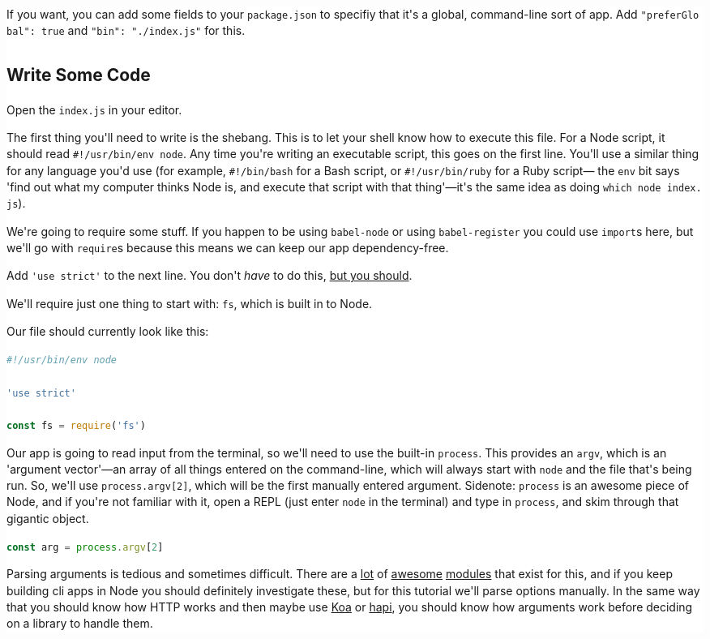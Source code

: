 If you want, you can add some fields to your `package.json` to specifiy that
it's a global, command-line sort of app. Add `"preferGlobal": true` and
`"bin": "./index.js"` for this.

## Write Some Code

Open the `index.js` in your editor.

The first thing you'll need to write is the shebang. This is to let your
shell know how to execute this file. For a Node script, it should read
`#!/usr/bin/env node`. Any time you're writing an executable script, this
goes on the first line. You'll use a similar thing for any language you'd use
(for example, `#!/bin/bash` for a Bash script, or `#!/usr/bin/ruby` for a
Ruby script&mdash; the `env` bit says 'find out what my computer thinks Node
is, and execute that script with that thing'&mdash;it's the same idea as
doing `which node index.js`).

We're going to require some stuff. If you happen to be using `babel-node` or
using `babel-register` you could use `import`s here, but we'll go with
`require`s because this means we can keep our app dependency-free.

Add `'use strict'` to the next line. You don't _have_ to do this, [but you
should](https://www.nczonline.net/blog/2012/03/13/its-time-to-start-using-javascript-strict-mode).

We'll require just one thing to start with: `fs`, which is built in to Node.

Our file should currently look like this:

```javascript
#!/usr/bin/env node

'use strict'

const fs = require('fs')
```

Our app is going to read input from the terminal, so we'll need to use the
built-in `process`. This provides an `argv`, which is an 'argument
vector'&mdash;an array of all things entered on the command-line, which will
always start with `node` and the file that's being run. So, we'll use
`process.argv[2]`, which will be the first manually entered argument.
Sidenote: `process` is an awesome piece of Node, and if you're not familiar
with it, open a REPL (just enter `node` in the terminal) and type in
`process`, and skim through that gigantic object.

```javascript
const arg = process.argv[2]
```

Parsing arguments is tedious and sometimes difficult. There are a
[lot](https://github.com/tj/commander.js) of
[awesome](https://github.com/substack/minimist)
[modules](https://www.npmjs.com/package/yargs) that exist for this, and if
you keep building cli apps in Node you should definitely investigate these,
but for this tutorial we'll parse options manually. In the same way that you
should know how HTTP works and then maybe use [Koa](http://koajs.com) or
[hapi](http://hapijs.com), you should know how arguments work before deciding
on a library to handle them.
